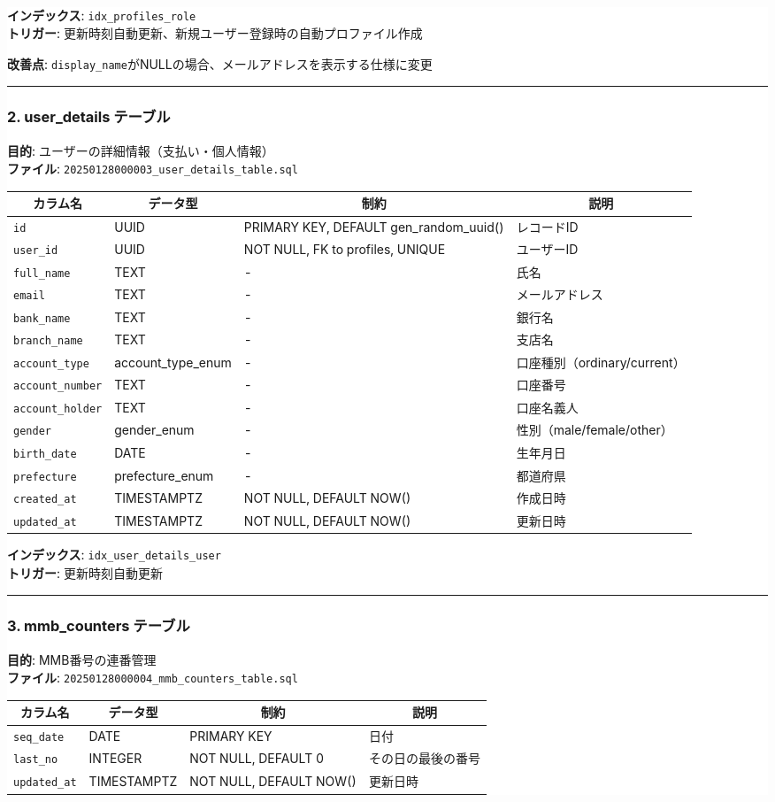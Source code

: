 **インデックス**: `idx_profiles_role`  
**トリガー**: 更新時刻自動更新、新規ユーザー登録時の自動プロファイル作成

**改善点**: `display_name`がNULLの場合、メールアドレスを表示する仕様に変更

---

### 2. **user_details** テーブル
**目的**: ユーザーの詳細情報（支払い・個人情報）  
**ファイル**: `20250128000003_user_details_table.sql`

| カラム名 | データ型 | 制約 | 説明 |
|---------|---------|------|------|
| `id` | UUID | PRIMARY KEY, DEFAULT gen_random_uuid() | レコードID |
| `user_id` | UUID | NOT NULL, FK to profiles, UNIQUE | ユーザーID |
| `full_name` | TEXT | - | 氏名 |
| `email` | TEXT | - | メールアドレス |
| `bank_name` | TEXT | - | 銀行名 |
| `branch_name` | TEXT | - | 支店名 |
| `account_type` | account_type_enum | - | 口座種別（ordinary/current） |
| `account_number` | TEXT | - | 口座番号 |
| `account_holder` | TEXT | - | 口座名義人 |
| `gender` | gender_enum | - | 性別（male/female/other） |
| `birth_date` | DATE | - | 生年月日 |
| `prefecture` | prefecture_enum | - | 都道府県 |
| `created_at` | TIMESTAMPTZ | NOT NULL, DEFAULT NOW() | 作成日時 |
| `updated_at` | TIMESTAMPTZ | NOT NULL, DEFAULT NOW() | 更新日時 |

**インデックス**: `idx_user_details_user`  
**トリガー**: 更新時刻自動更新

---

### 3. **mmb_counters** テーブル
**目的**: MMB番号の連番管理  
**ファイル**: `20250128000004_mmb_counters_table.sql`

| カラム名 | データ型 | 制約 | 説明 |
|---------|---------|------|------|
| `seq_date` | DATE | PRIMARY KEY | 日付 |
| `last_no` | INTEGER | NOT NULL, DEFAULT 0 | その日の最後の番号 |
| `updated_at` | TIMESTAMPTZ | NOT NULL, DEFAULT NOW() | 更新日時 |
